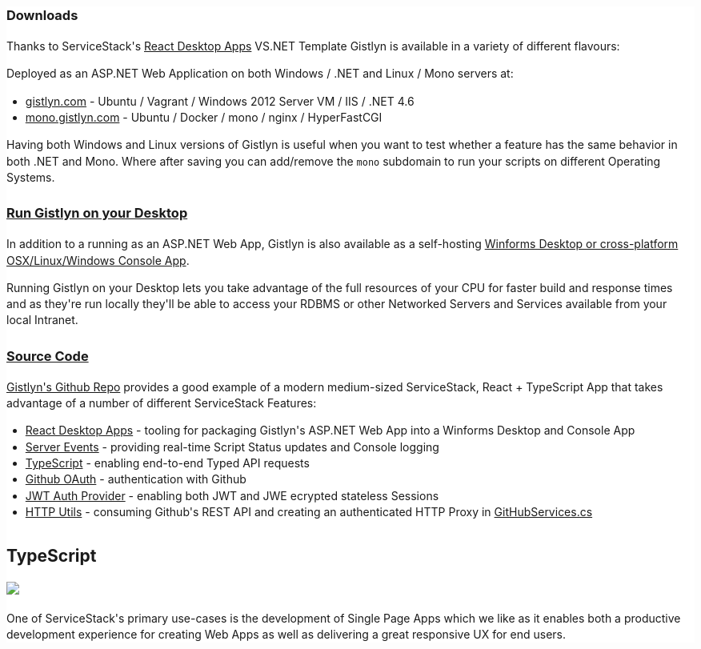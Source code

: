 ### Downloads

Thanks to ServiceStack's 
[React Desktop Apps](https://github.com/ServiceStackApps/ReactDesktopApps) VS.NET Template Gistlyn is 
available in a variety of different flavours:

Deployed as an ASP.NET Web Application on both Windows / .NET and Linux / Mono servers at: 

 - [gistlyn.com](http://gistlyn.com) - Ubuntu / Vagrant / Windows 2012 Server VM / IIS / .NET 4.6
 - [mono.gistlyn.com](http://gistlyn.com) - Ubuntu / Docker / mono / nginx / HyperFastCGI

Having both Windows and Linux versions of Gistlyn is useful when you want to test whether a feature has the 
same behavior in both .NET and Mono. Where after saving you can add/remove the `mono` subdomain to run 
your scripts on different Operating Systems.

### [Run Gistlyn on your Desktop](http://gistlyn.com/downloads)

In addition to a running as an ASP.NET Web App, Gistlyn is also available as a self-hosting 
[Winforms Desktop or cross-platform OSX/Linux/Windows Console App](http://gistlyn.com/downloads). 

Running Gistlyn on your Desktop lets you take advantage of the full resources of your CPU for faster 
build and response times and as they're run locally they'll be able to access your RDBMS or 
other Networked Servers and Services available from your local Intranet.

### [Source Code](https://github.com/ServiceStack/Gistlyn)

[Gistlyn's Github Repo](https://github.com/ServiceStack/Gistlyn) provides a good example of a modern 
medium-sized ServiceStack, React + TypeScript App that takes advantage of a number of different 
ServiceStack Features:

 - [React Desktop Apps](https://github.com/ServiceStackApps/ReactDesktopApps) - 
 tooling for packaging Gistlyn's ASP.NET Web App into a Winforms Desktop and Console App
 - [Server Events](/server-events) - providing real-time
 Script Status updates and Console logging
 - [TypeScript](/typescript-add-servicestack-reference) - enabling end-to-end Typed API requests
 - [Github OAuth](/authentication-and-authorization#auth-providers) -
 authentication with Github
 - [JWT Auth Provider](/jwt-authprovider) - enabling both JWT and JWE ecrypted stateless Sessions
 - [HTTP Utils](/http-utils) - consuming Github's REST API
 and creating an authenticated HTTP Proxy in [GitHubServices.cs](https://github.com/ServiceStack/Gistlyn/blob/master/src/Gistlyn.ServiceInterface/GitHubServices.cs)

## TypeScript 

![](https://raw.githubusercontent.com/ServiceStack/Assets/master/img/release-notes/servicestack-heart-typescript.png)

One of ServiceStack's primary use-cases is the development of Single Page Apps which we like as it enables 
both a productive development experience for creating Web Apps as well as delivering a great responsive UX 
for end users. 
